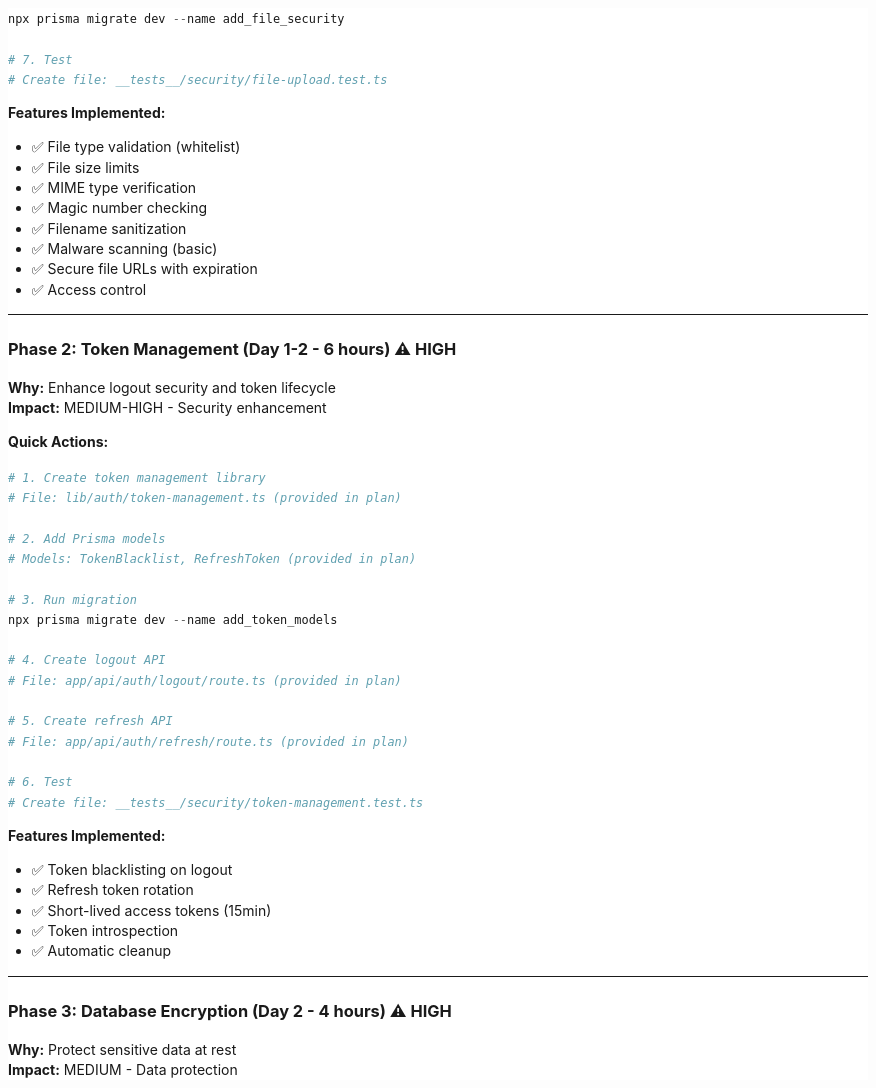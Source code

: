 ```powershell
npx prisma migrate dev --name add_file_security

# 7. Test
# Create file: __tests__/security/file-upload.test.ts
```

**Features Implemented:**
- ✅ File type validation (whitelist)
- ✅ File size limits
- ✅ MIME type verification
- ✅ Magic number checking
- ✅ Filename sanitization
- ✅ Malware scanning (basic)
- ✅ Secure file URLs with expiration
- ✅ Access control

---

### Phase 2: Token Management (Day 1-2 - 6 hours) ⚠️ HIGH
**Why:** Enhance logout security and token lifecycle  
**Impact:** MEDIUM-HIGH - Security enhancement

**Quick Actions:**
```powershell
# 1. Create token management library
# File: lib/auth/token-management.ts (provided in plan)

# 2. Add Prisma models
# Models: TokenBlacklist, RefreshToken (provided in plan)

# 3. Run migration
npx prisma migrate dev --name add_token_models

# 4. Create logout API
# File: app/api/auth/logout/route.ts (provided in plan)

# 5. Create refresh API
# File: app/api/auth/refresh/route.ts (provided in plan)

# 6. Test
# Create file: __tests__/security/token-management.test.ts
```

**Features Implemented:**
- ✅ Token blacklisting on logout
- ✅ Refresh token rotation
- ✅ Short-lived access tokens (15min)
- ✅ Token introspection
- ✅ Automatic cleanup

---

### Phase 3: Database Encryption (Day 2 - 4 hours) ⚠️ HIGH
**Why:** Protect sensitive data at rest  
**Impact:** MEDIUM - Data protection

